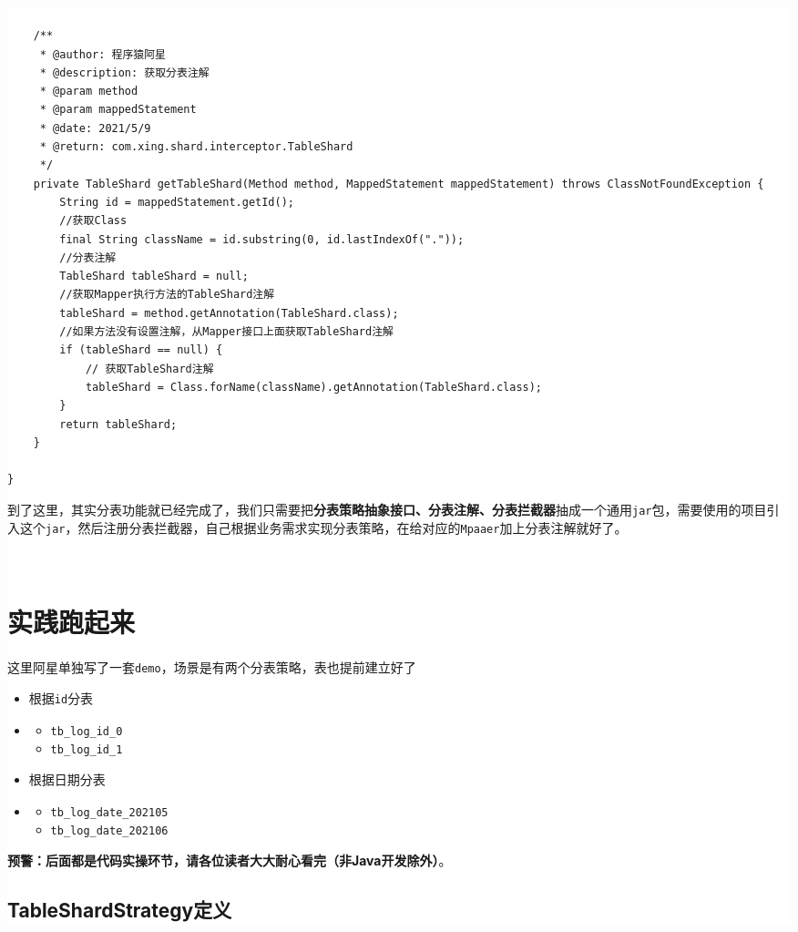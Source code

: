 ```

    /**
     * @author: 程序猿阿星
     * @description: 获取分表注解
     * @param method
     * @param mappedStatement
     * @date: 2021/5/9
     * @return: com.xing.shard.interceptor.TableShard
     */
    private TableShard getTableShard(Method method, MappedStatement mappedStatement) throws ClassNotFoundException {
        String id = mappedStatement.getId();
        //获取Class
        final String className = id.substring(0, id.lastIndexOf("."));
        //分表注解
        TableShard tableShard = null;
        //获取Mapper执行方法的TableShard注解
        tableShard = method.getAnnotation(TableShard.class);
        //如果方法没有设置注解，从Mapper接口上面获取TableShard注解
        if (tableShard == null) {
            // 获取TableShard注解
            tableShard = Class.forName(className).getAnnotation(TableShard.class);
        }
        return tableShard;
    }

}
```

到了这里，其实分表功能就已经完成了，我们只需要把**分表策略抽象接口、分表注解、分表拦截器**抽成一个通用`jar`包，需要使用的项目引入这个`jar`，然后注册分表拦截器，自己根据业务需求实现分表策略，在给对应的`Mpaaer`加上分表注解就好了。

![图片](data:image/gif;base64,iVBORw0KGgoAAAANSUhEUgAAAAEAAAABCAYAAAAfFcSJAAAADUlEQVQImWNgYGBgAAAABQABh6FO1AAAAABJRU5ErkJggg==)

# 实践跑起来

这里阿星单独写了一套`demo`，场景是有两个分表策略，表也提前建立好了

- 根据`id`分表

- - `tb_log_id_0`
  - `tb_log_id_1`

- 根据日期分表

- - `tb_log_date_202105`
  - `tb_log_date_202106`

**预警：后面都是代码实操环节，请各位读者大大耐心看完（非Java开发除外）**。

## TableShardStrategy定义
